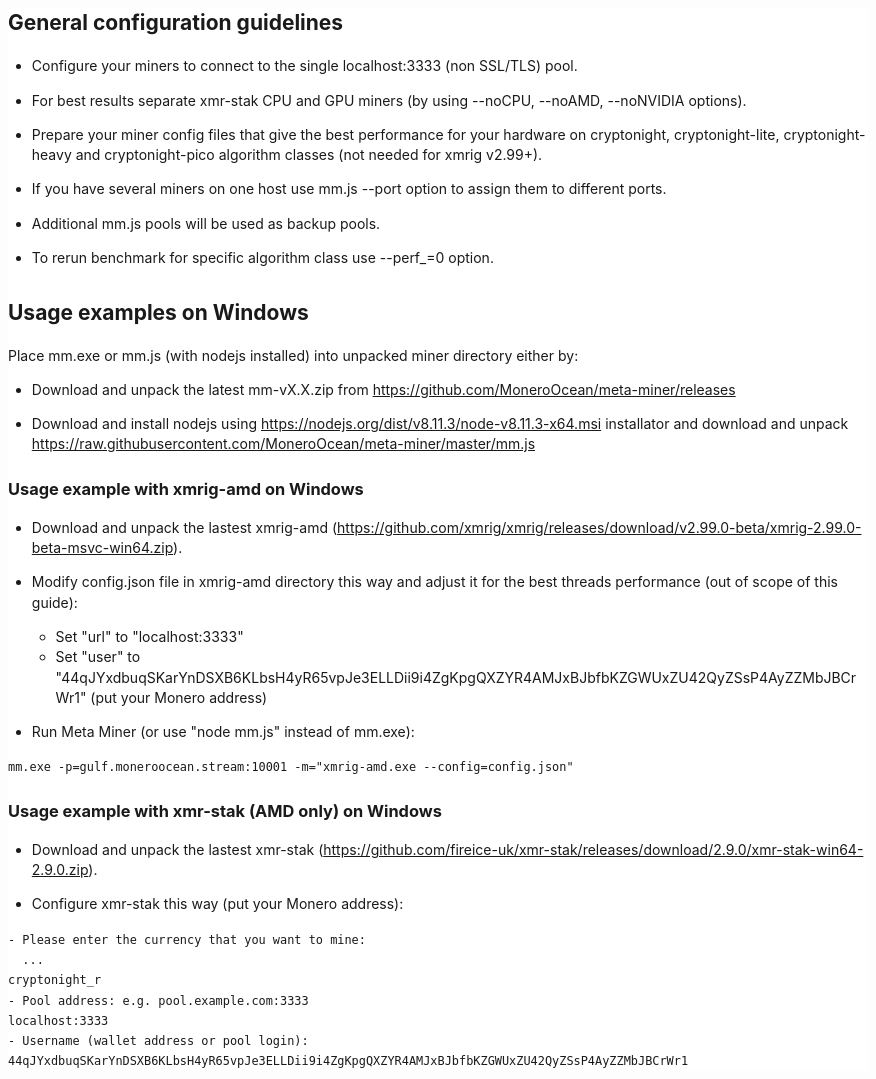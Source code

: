
## General configuration guidelines

* Configure your miners to connect to the single localhost:3333 (non SSL/TLS) pool.

* For best results separate xmr-stak CPU and GPU miners (by using --noCPU, --noAMD, --noNVIDIA options).

* Prepare your miner config files that give the best performance for your hardware on cryptonight, cryptonight-lite, cryptonight-heavy and cryptonight-pico algorithm classes (not needed for xmrig v2.99+).

* If you have several miners on one host use mm.js --port option to assign them to different ports.

* Additional mm.js pools will be used as backup pools.

* To rerun benchmark for specific algorithm class use --perf_<algo>=0 option.

## Usage examples on Windows

Place mm.exe or mm.js (with nodejs installed) into unpacked miner directory either by:

* Download and unpack the latest mm-vX.X.zip from https://github.com/MoneroOcean/meta-miner/releases

* Download and install nodejs using https://nodejs.org/dist/v8.11.3/node-v8.11.3-x64.msi installator and download and unpack https://raw.githubusercontent.com/MoneroOcean/meta-miner/master/mm.js


### Usage example with xmrig-amd on Windows

* Download and unpack the lastest xmrig-amd (https://github.com/xmrig/xmrig/releases/download/v2.99.0-beta/xmrig-2.99.0-beta-msvc-win64.zip).

* Modify config.json file in xmrig-amd directory this way and adjust it for the best threads performance (out of scope of this guide):

	* Set "url" to "localhost:3333"
	* Set "user" to "44qJYxdbuqSKarYnDSXB6KLbsH4yR65vpJe3ELLDii9i4ZgKpgQXZYR4AMJxBJbfbKZGWUxZU42QyZSsP4AyZZMbJBCrWr1" (put your Monero address)

* Run Meta Miner (or use "node mm.js" instead of mm.exe):

```shell
mm.exe -p=gulf.moneroocean.stream:10001 -m="xmrig-amd.exe --config=config.json"
```

### Usage example with xmr-stak (AMD only) on Windows

* Download and unpack the lastest xmr-stak (https://github.com/fireice-uk/xmr-stak/releases/download/2.9.0/xmr-stak-win64-2.9.0.zip).

* Configure xmr-stak this way (put your Monero address):

```
- Please enter the currency that you want to mine:
  ...
cryptonight_r
- Pool address: e.g. pool.example.com:3333
localhost:3333
- Username (wallet address or pool login):
44qJYxdbuqSKarYnDSXB6KLbsH4yR65vpJe3ELLDii9i4ZgKpgQXZYR4AMJxBJbfbKZGWUxZU42QyZSsP4AyZZMbJBCrWr1
```
